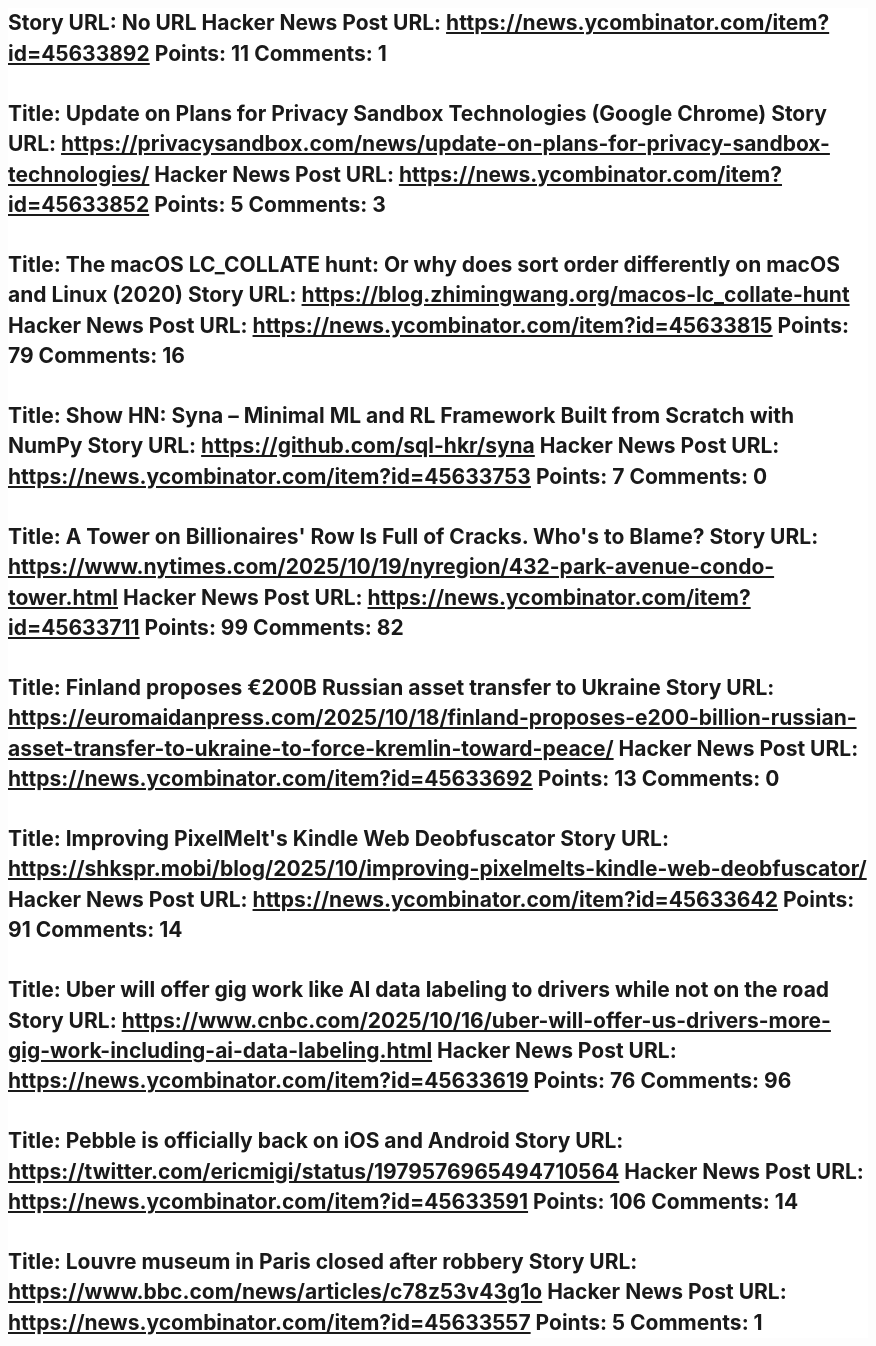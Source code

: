 Story URL: No URL
Hacker News Post URL: https://news.ycombinator.com/item?id=45633892
Points: 11
Comments: 1
----------------------------------------
Title: Update on Plans for Privacy Sandbox Technologies (Google Chrome)
Story URL: https://privacysandbox.com/news/update-on-plans-for-privacy-sandbox-technologies/
Hacker News Post URL: https://news.ycombinator.com/item?id=45633852
Points: 5
Comments: 3
----------------------------------------
Title: The macOS LC_COLLATE hunt: Or why does sort order differently on macOS and Linux (2020)
Story URL: https://blog.zhimingwang.org/macos-lc_collate-hunt
Hacker News Post URL: https://news.ycombinator.com/item?id=45633815
Points: 79
Comments: 16
----------------------------------------
Title: Show HN: Syna – Minimal ML and RL Framework Built from Scratch with NumPy
Story URL: https://github.com/sql-hkr/syna
Hacker News Post URL: https://news.ycombinator.com/item?id=45633753
Points: 7
Comments: 0
----------------------------------------
Title: A Tower on Billionaires' Row Is Full of Cracks. Who's to Blame?
Story URL: https://www.nytimes.com/2025/10/19/nyregion/432-park-avenue-condo-tower.html
Hacker News Post URL: https://news.ycombinator.com/item?id=45633711
Points: 99
Comments: 82
----------------------------------------
Title: Finland proposes €200B Russian asset transfer to Ukraine
Story URL: https://euromaidanpress.com/2025/10/18/finland-proposes-e200-billion-russian-asset-transfer-to-ukraine-to-force-kremlin-toward-peace/
Hacker News Post URL: https://news.ycombinator.com/item?id=45633692
Points: 13
Comments: 0
----------------------------------------
Title: Improving PixelMelt's Kindle Web Deobfuscator
Story URL: https://shkspr.mobi/blog/2025/10/improving-pixelmelts-kindle-web-deobfuscator/
Hacker News Post URL: https://news.ycombinator.com/item?id=45633642
Points: 91
Comments: 14
----------------------------------------
Title: Uber will offer gig work like AI data labeling to drivers while not on the road
Story URL: https://www.cnbc.com/2025/10/16/uber-will-offer-us-drivers-more-gig-work-including-ai-data-labeling.html
Hacker News Post URL: https://news.ycombinator.com/item?id=45633619
Points: 76
Comments: 96
----------------------------------------
Title: Pebble is officially back on iOS and Android
Story URL: https://twitter.com/ericmigi/status/1979576965494710564
Hacker News Post URL: https://news.ycombinator.com/item?id=45633591
Points: 106
Comments: 14
----------------------------------------
Title: Louvre museum in Paris closed after robbery
Story URL: https://www.bbc.com/news/articles/c78z53v43g1o
Hacker News Post URL: https://news.ycombinator.com/item?id=45633557
Points: 5
Comments: 1
----------------------------------------